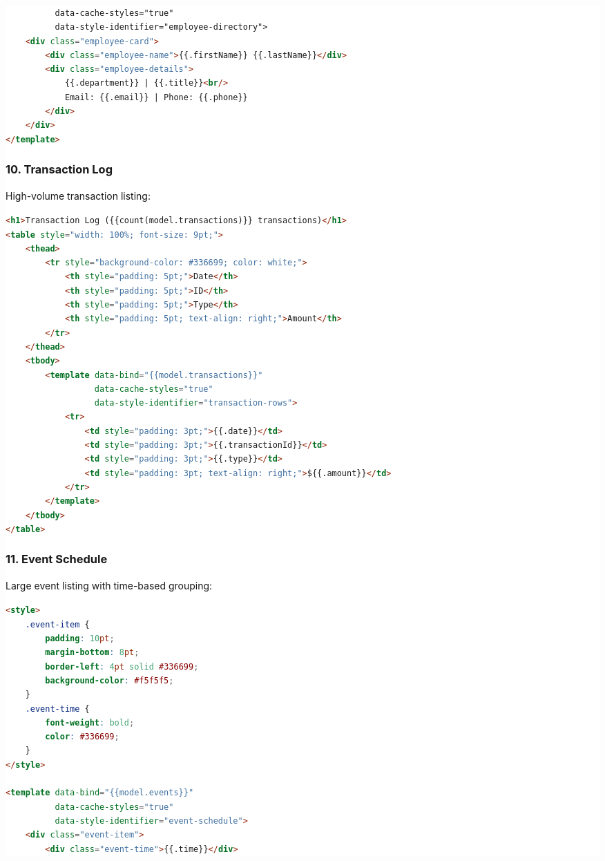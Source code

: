 ```html
          data-cache-styles="true"
          data-style-identifier="employee-directory">
    <div class="employee-card">
        <div class="employee-name">{{.firstName}} {{.lastName}}</div>
        <div class="employee-details">
            {{.department}} | {{.title}}<br/>
            Email: {{.email}} | Phone: {{.phone}}
        </div>
    </div>
</template>
```

### 10. Transaction Log

High-volume transaction listing:

```html
<h1>Transaction Log ({{count(model.transactions)}} transactions)</h1>
<table style="width: 100%; font-size: 9pt;">
    <thead>
        <tr style="background-color: #336699; color: white;">
            <th style="padding: 5pt;">Date</th>
            <th style="padding: 5pt;">ID</th>
            <th style="padding: 5pt;">Type</th>
            <th style="padding: 5pt; text-align: right;">Amount</th>
        </tr>
    </thead>
    <tbody>
        <template data-bind="{{model.transactions}}"
                  data-cache-styles="true"
                  data-style-identifier="transaction-rows">
            <tr>
                <td style="padding: 3pt;">{{.date}}</td>
                <td style="padding: 3pt;">{{.transactionId}}</td>
                <td style="padding: 3pt;">{{.type}}</td>
                <td style="padding: 3pt; text-align: right;">${{.amount}}</td>
            </tr>
        </template>
    </tbody>
</table>
```

### 11. Event Schedule

Large event listing with time-based grouping:

```html
<style>
    .event-item {
        padding: 10pt;
        margin-bottom: 8pt;
        border-left: 4pt solid #336699;
        background-color: #f5f5f5;
    }
    .event-time {
        font-weight: bold;
        color: #336699;
    }
</style>

<template data-bind="{{model.events}}"
          data-cache-styles="true"
          data-style-identifier="event-schedule">
    <div class="event-item">
        <div class="event-time">{{.time}}</div>
```